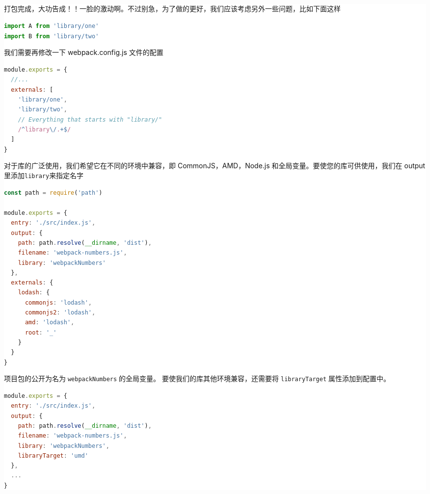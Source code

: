 打包完成，大功告成！！一脸的激动啊。不过别急，为了做的更好，我们应该考虑另外一些问题，比如下面这样

```js
import A from 'library/one'
import B from 'library/two'
```

我们需要再修改一下 webpack.config.js 文件的配置

```js
module.exports = {
  //...
  externals: [
    'library/one',
    'library/two',
    // Everything that starts with "library/"
    /^library\/.+$/
  ]
}
```

对于库的广泛使用，我们希望它在不同的环境中兼容，即 CommonJS，AMD，Node.js 和全局变量。要使您的库可供使用，我们在 output 里添加`library`来指定名字

```js
const path = require('path')

module.exports = {
  entry: './src/index.js',
  output: {
    path: path.resolve(__dirname, 'dist'),
    filename: 'webpack-numbers.js',
    library: 'webpackNumbers'
  },
  externals: {
    lodash: {
      commonjs: 'lodash',
      commonjs2: 'lodash',
      amd: 'lodash',
      root: '_'
    }
  }
}
```

项目包的公开为名为 `webpackNumbers` 的全局变量。
要使我们的库其他环境兼容，还需要将 `libraryTarget` 属性添加到配置中。

```js
module.exports = {
  entry: './src/index.js',
  output: {
    path: path.resolve(__dirname, 'dist'),
    filename: 'webpack-numbers.js',
    library: 'webpackNumbers',
    libraryTarget: 'umd'
  },
  ...
}
```
